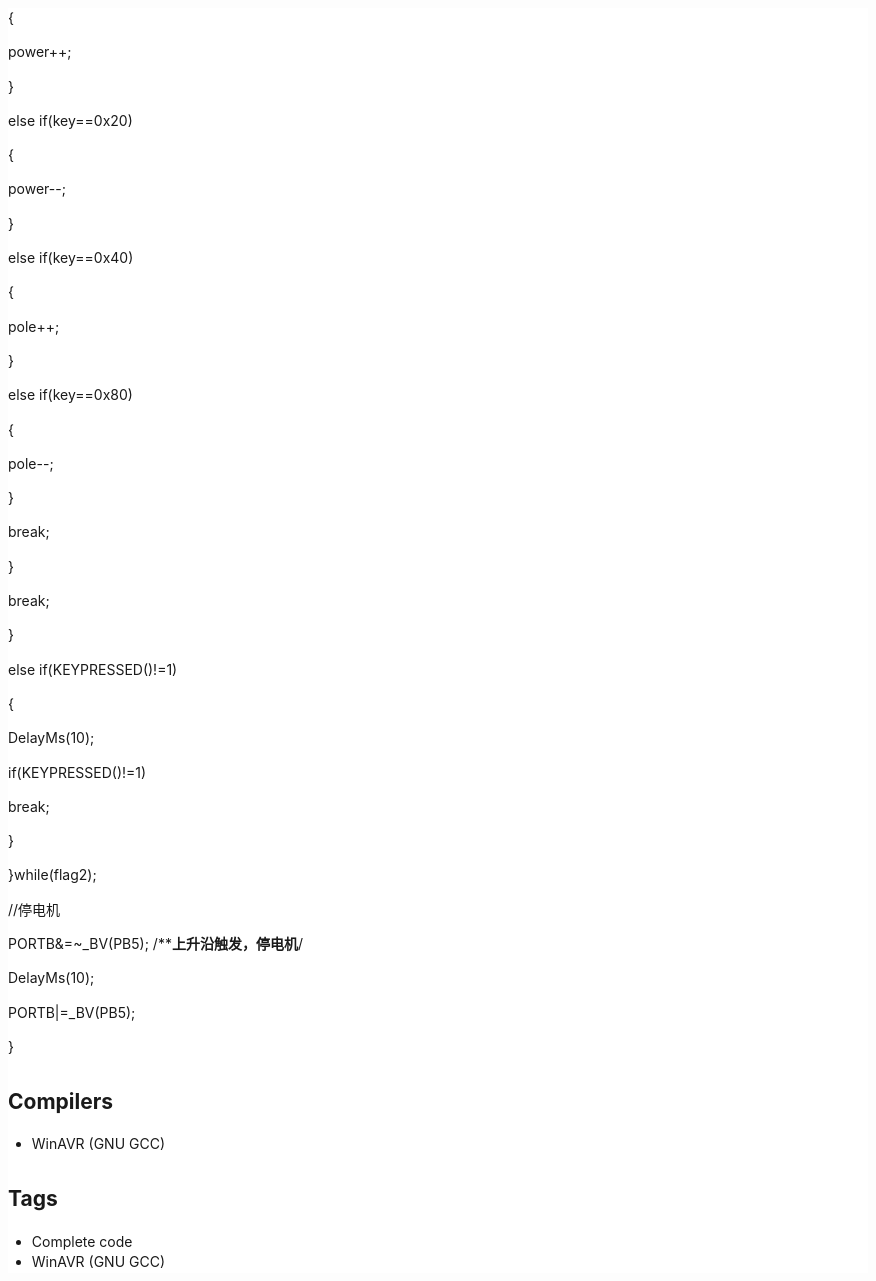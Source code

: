  {  

 power++;


 }  

 else if(key==0x20)  

 {  

 power--; 


 }  

 else if(key==0x40)  

 {  

 pole++;


 }  

 else if(key==0x80)  

 {  

 pole--;


 }


 break;


 }


 break;


 }  

 else if(KEYPRESSED()!=1)  

 {  

 DelayMs(10);  

 if(KEYPRESSED()!=1)  

 break;  

 }


 }while(flag2);


 //停电机  

 PORTB&=~\_BV(PB5); /********上升沿触发，停电机******/  

 DelayMs(10);  

 PORTB|=\_BV(PB5);  

}

## Compilers

- WinAVR (GNU GCC)

## Tags

- Complete code
- WinAVR (GNU GCC)
